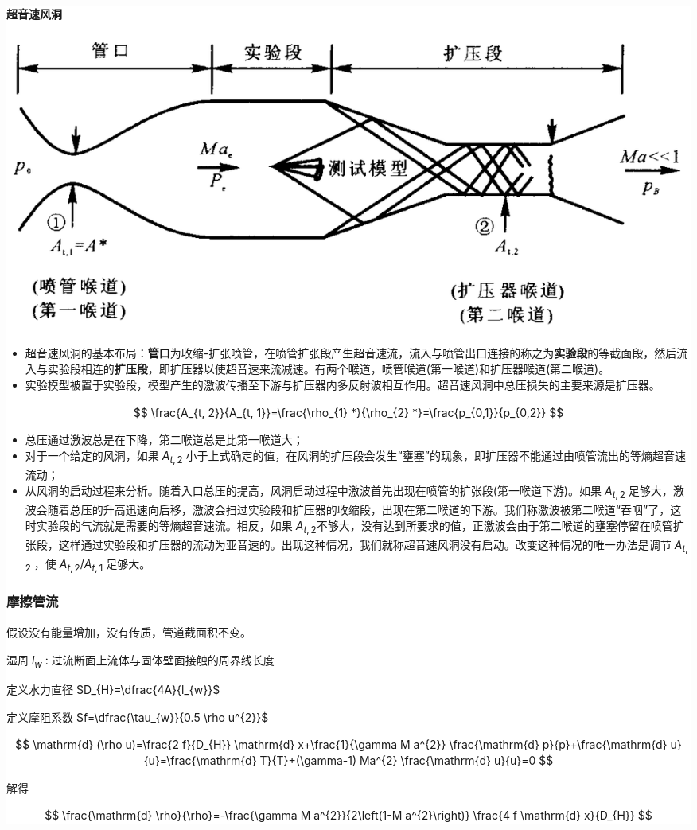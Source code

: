 **超音速风洞**

![](PasteImage/2023-12-14-17-06-20.png)


- 超音速风洞的基本布局：**管口**为收缩-扩张喷管，在喷管扩张段产生超音速流，流入与喷管出口连接的称之为**实验段**的等截面段，然后流入与实验段相连的**扩压段**，即扩压器以使超音速来流减速。有两个喉道，喷管喉道(第一喉道)和扩压器喉道(第二喉道)。
- 实验模型被置于实验段，模型产生的激波传播至下游与扩压器内多反射波相互作用。超音速风洞中总压损失的主要来源是扩压器。

$$
\frac{A_{t, 2}}{A_{t, 1}}=\frac{\rho_{1} *}{\rho_{2} *}=\frac{p_{0,1}}{p_{0,2}}
$$

- 总压通过激波总是在下降，第二喉道总是比第一喉道大；
- 对于一个给定的风洞，如果  $A_{t,2}$  小于上式确定的值，在风洞的扩压段会发生“壅塞”的现象，即扩压器不能通过由喷管流出的等熵超音速流动；
- 从风洞的启动过程来分析。随着入口总压的提高，风洞启动过程中激波首先出现在喷管的扩张段(第一喉道下游)。如果  $A_{t,2}$  足够大，激波会随着总压的升高迅速向后移，激波会扫过实验段和扩压器的收缩段，出现在第二喉道的下游。我们称激波被第二喉道“吞咽”了，这时实验段的气流就是需要的等熵超音速流。相反，如果  $A_{t,2}$不够大，没有达到所要求的值，正激波会由于第二喉道的壅塞停留在喷管扩张段，这样通过实验段和扩压器的流动为亚音速的。出现这种情况，我们就称超音速风洞没有启动。改变这种情况的唯一办法是调节 $A_{t,2}$ ，使  $A_{t,2}/A_{t,1}$  足够大。

### 摩擦管流

假设没有能量增加，没有传质，管道截面积不变。

湿周  $l_{w}$ : 过流断面上流体与固体壁面接触的周界线长度

定义水力直径  $D_{H}=\dfrac{4A}{l_{w}}$

定义摩阻系数  $f=\dfrac{\tau_{w}}{0.5 \rho u^{2}}$

$$
\mathrm{d} (\rho u)=\frac{2 f}{D_{H}} \mathrm{d} x+\frac{1}{\gamma M a^{2}} \frac{\mathrm{d} p}{p}+\frac{\mathrm{d} u}{u}=\frac{\mathrm{d} T}{T}+(\gamma-1) Ma^{2} \frac{\mathrm{d} u}{u}=0
$$

解得

$$
\frac{\mathrm{d} \rho}{\rho}=-\frac{\gamma M a^{2}}{2\left(1-M a^{2}\right)} \frac{4 f \mathrm{d} x}{D_{H}}
$$
